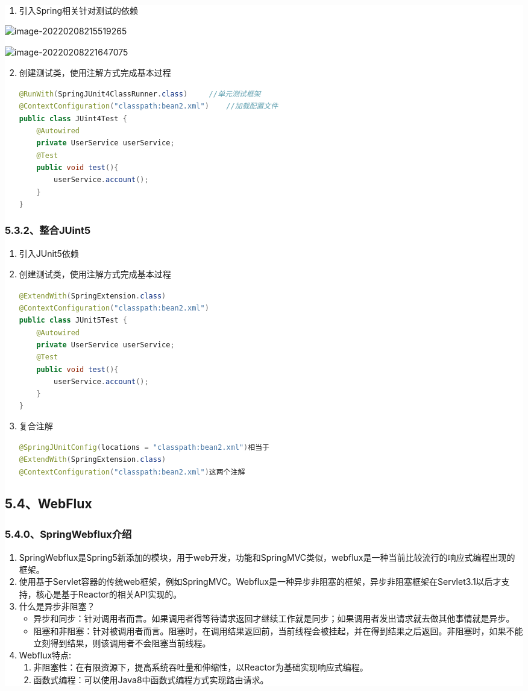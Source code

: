 1. 引入Spring相关针对测试的依赖

![image-20220208215519265](D:\notes\笔记\后端\Spring.assets\image-20220208215519265.png)

![image-20220208221647075](D:\notes\笔记\后端\Spring.assets\image-20220208221647075-16443298141091.png)

2. 创建测试类，使用注解方式完成基本过程

   ```Java
   @RunWith(SpringJUnit4ClassRunner.class)     //单元测试框架
   @ContextConfiguration("classpath:bean2.xml")    //加载配置文件
   public class JUint4Test {
       @Autowired
       private UserService userService;
       @Test
       public void test(){
           userService.account();
       }
   }
   ```

### 5.3.2、整合JUint5

1. 引入JUnit5依赖

2. 创建测试类，使用注解方式完成基本过程

   ```Java
   @ExtendWith(SpringExtension.class)
   @ContextConfiguration("classpath:bean2.xml")
   public class JUnit5Test {
       @Autowired
       private UserService userService;
       @Test
       public void test(){
           userService.account();
       }
   }
   ```

3. 复合注解

   ```Java
   @SpringJUnitConfig(locations = "classpath:bean2.xml")相当于
   @ExtendWith(SpringExtension.class)
   @ContextConfiguration("classpath:bean2.xml")这两个注解
   ```

## 5.4、WebFlux

### 5.4.0、SpringWebflux介绍

1. SpringWebflux是Spring5新添加的模块，用于web开发，功能和SpringMVC类似，webflux是一种当前比较流行的响应式编程出现的框架。
2. 使用基于Servlet容器的传统web框架，例如SpringMVC。Webflux是一种异步非阻塞的框架，异步非阻塞框架在Servlet3.1以后才支持，核心是基于Reactor的相关API实现的。
3. 什么是异步非阻塞？
   - 异步和同步：针对调用者而言。如果调用者得等待请求返回才继续工作就是同步；如果调用者发出请求就去做其他事情就是异步。
   - 阻塞和非阻塞：针对被调用者而言。阻塞时，在调用结果返回前，当前线程会被挂起，并在得到结果之后返回。非阻塞时，如果不能立刻得到结果，则该调用者不会阻塞当前线程。
4. Webflux特点:
   1. 非阻塞性：在有限资源下，提高系统吞吐量和伸缩性，以Reactor为基础实现响应式编程。
   2. 函数式编程：可以使用Java8中函数式编程方式实现路由请求。
